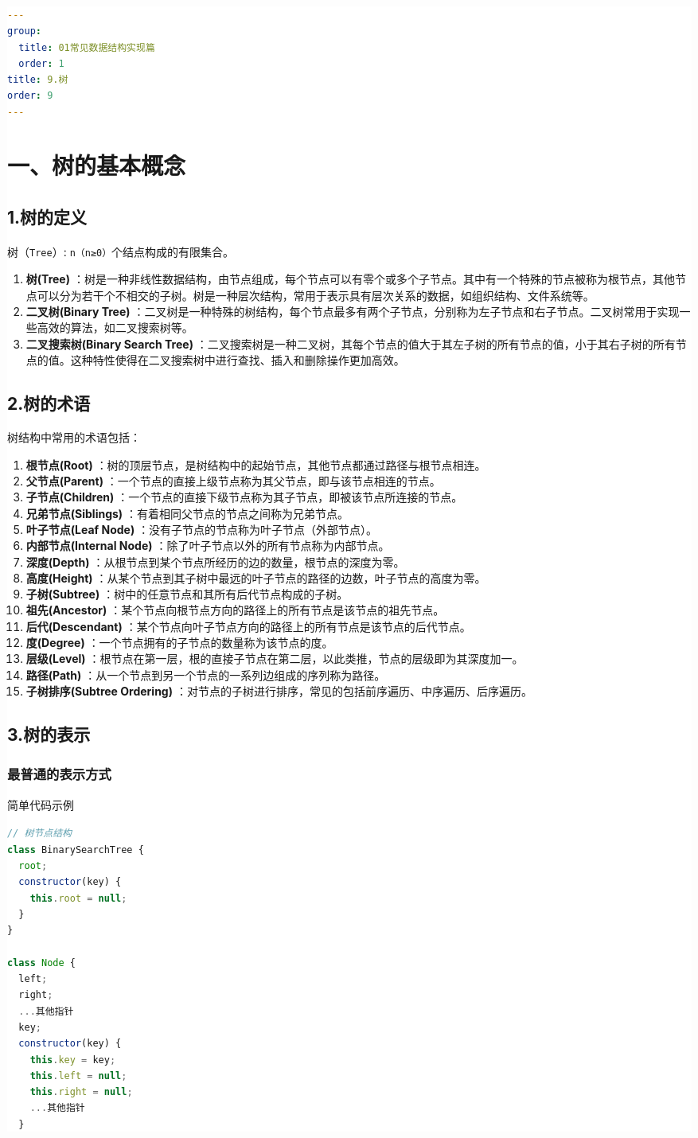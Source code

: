 ```yaml
---
group:
  title: 01常见数据结构实现篇
  order: 1
title: 9.树
order: 9
---
```

# 一、树的基本概念
## 1.树的定义
树（`Tree`）: `n（n≥0）`个结点构成的有限集合。
1.  **树(Tree)** ：树是一种非线性数据结构，由节点组成，每个节点可以有零个或多个子节点。其中有一个特殊的节点被称为根节点，其他节点可以分为若干个不相交的子树。树是一种层次结构，常用于表示具有层次关系的数据，如组织结构、文件系统等。
1.  **二叉树(Binary Tree)** ：二叉树是一种特殊的树结构，每个节点最多有两个子节点，分别称为左子节点和右子节点。二叉树常用于实现一些高效的算法，如二叉搜索树等。
1.  **二叉搜索树(Binary Search Tree)** ：二叉搜索树是一种二叉树，其每个节点的值大于其左子树的所有节点的值，小于其右子树的所有节点的值。这种特性使得在二叉搜索树中进行查找、插入和删除操作更加高效。

## 2.树的术语
树结构中常用的术语包括：
1.  **根节点(Root)** ：树的顶层节点，是树结构中的起始节点，其他节点都通过路径与根节点相连。
1.  **父节点(Parent)** ：一个节点的直接上级节点称为其父节点，即与该节点相连的节点。
1.  **子节点(Children)** ：一个节点的直接下级节点称为其子节点，即被该节点所连接的节点。
1.  **兄弟节点(Siblings)** ：有着相同父节点的节点之间称为兄弟节点。
1.  **叶子节点(Leaf Node)** ：没有子节点的节点称为叶子节点（外部节点）。
1.  **内部节点(Internal Node)** ：除了叶子节点以外的所有节点称为内部节点。
1.  **深度(Depth)** ：从根节点到某个节点所经历的边的数量，根节点的深度为零。
1.  **高度(Height)** ：从某个节点到其子树中最远的叶子节点的路径的边数，叶子节点的高度为零。
1.  **子树(Subtree)** ：树中的任意节点和其所有后代节点构成的子树。
1.  **祖先(Ancestor)** ：某个节点向根节点方向的路径上的所有节点是该节点的祖先节点。
1.  **后代(Descendant)** ：某个节点向叶子节点方向的路径上的所有节点是该节点的后代节点。
1.  **度(Degree)** ：一个节点拥有的子节点的数量称为该节点的度。
1.  **层级(Level)** ：根节点在第一层，根的直接子节点在第二层，以此类推，节点的层级即为其深度加一。
1.  **路径(Path)** ：从一个节点到另一个节点的一系列边组成的序列称为路径。
1.  **子树排序(Subtree Ordering)** ：对节点的子树进行排序，常见的包括前序遍历、中序遍历、后序遍历。
## 3.树的表示
### 最普通的表示方式
简单代码示例
```js
// 树节点结构
class BinarySearchTree {
  root;
  constructor(key) {
    this.root = null;
  }
}

class Node {
  left;
  right;
  ...其他指针
  key;
  constructor(key) {
    this.key = key;
    this.left = null;
    this.right = null;
    ...其他指针
  }
```